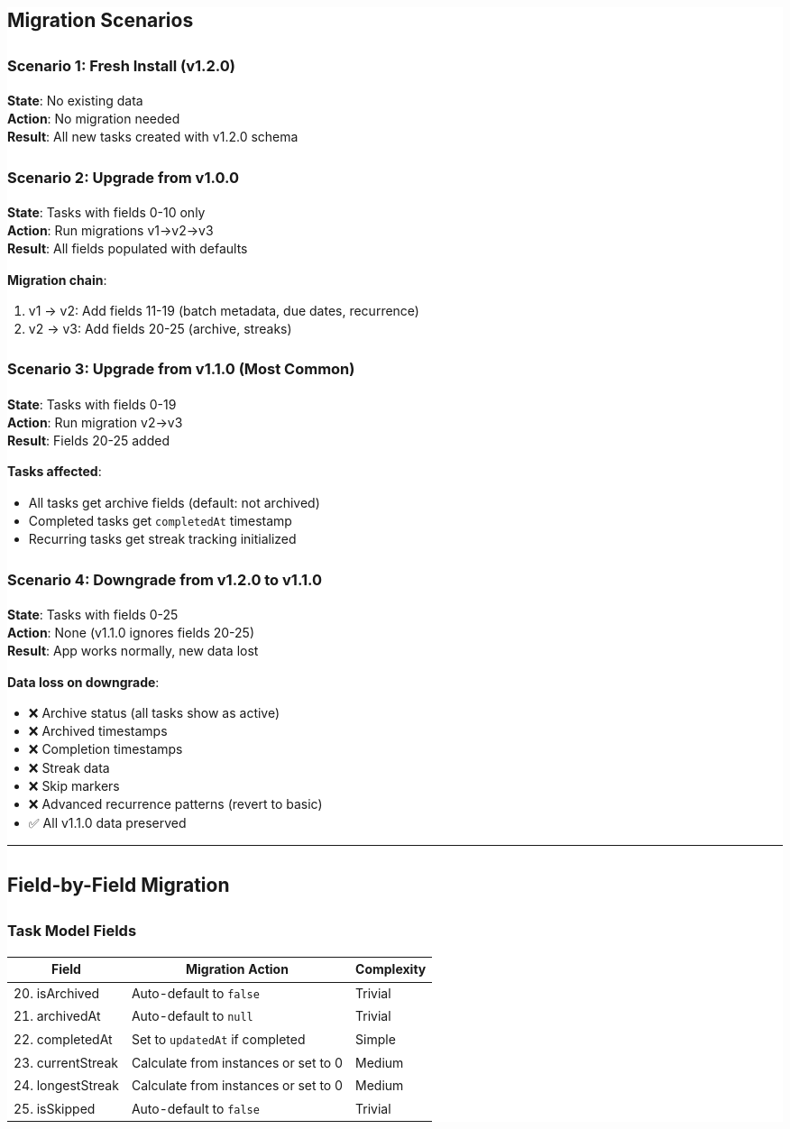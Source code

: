 
## Migration Scenarios

### Scenario 1: Fresh Install (v1.2.0)
**State**: No existing data  
**Action**: No migration needed  
**Result**: All new tasks created with v1.2.0 schema

### Scenario 2: Upgrade from v1.0.0
**State**: Tasks with fields 0-10 only  
**Action**: Run migrations v1→v2→v3  
**Result**: All fields populated with defaults

**Migration chain**:
1. v1 → v2: Add fields 11-19 (batch metadata, due dates, recurrence)
2. v2 → v3: Add fields 20-25 (archive, streaks)

### Scenario 3: Upgrade from v1.1.0 (Most Common)
**State**: Tasks with fields 0-19  
**Action**: Run migration v2→v3  
**Result**: Fields 20-25 added

**Tasks affected**:
- All tasks get archive fields (default: not archived)
- Completed tasks get `completedAt` timestamp
- Recurring tasks get streak tracking initialized

### Scenario 4: Downgrade from v1.2.0 to v1.1.0
**State**: Tasks with fields 0-25  
**Action**: None (v1.1.0 ignores fields 20-25)  
**Result**: App works normally, new data lost

**Data loss on downgrade**:
- ❌ Archive status (all tasks show as active)
- ❌ Archived timestamps
- ❌ Completion timestamps
- ❌ Streak data
- ❌ Skip markers
- ❌ Advanced recurrence patterns (revert to basic)
- ✅ All v1.1.0 data preserved

---

## Field-by-Field Migration

### Task Model Fields

| Field | Migration Action | Complexity |
|-------|-----------------|------------|
| 20. isArchived | Auto-default to `false` | Trivial |
| 21. archivedAt | Auto-default to `null` | Trivial |
| 22. completedAt | Set to `updatedAt` if completed | Simple |
| 23. currentStreak | Calculate from instances or set to 0 | Medium |
| 24. longestStreak | Calculate from instances or set to 0 | Medium |
| 25. isSkipped | Auto-default to `false` | Trivial |
